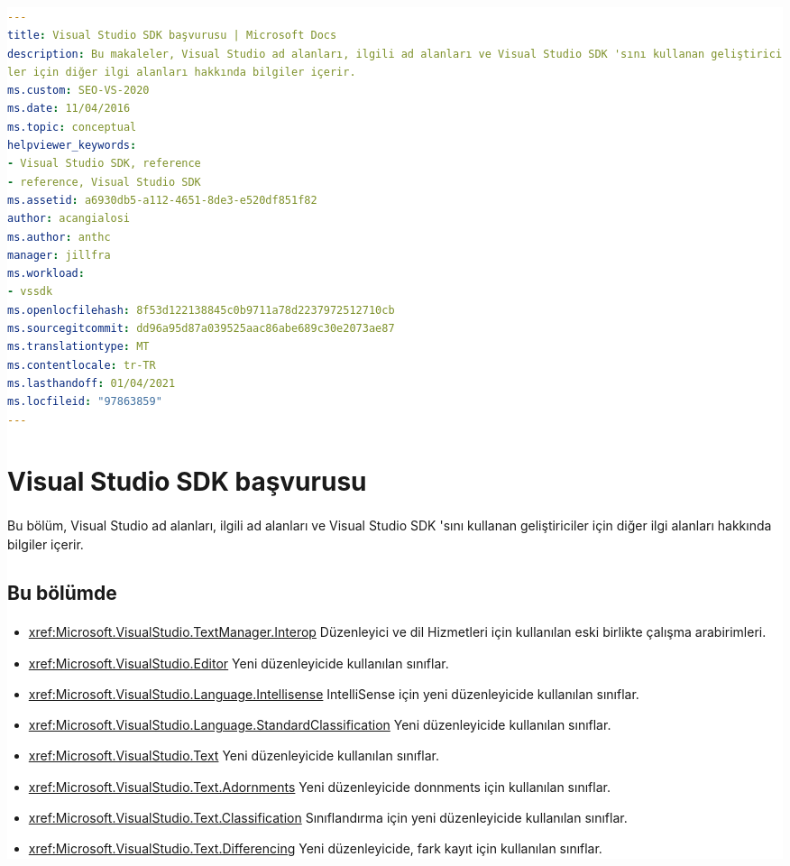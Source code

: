 ```yaml
---
title: Visual Studio SDK başvurusu | Microsoft Docs
description: Bu makaleler, Visual Studio ad alanları, ilgili ad alanları ve Visual Studio SDK 'sını kullanan geliştiriciler için diğer ilgi alanları hakkında bilgiler içerir.
ms.custom: SEO-VS-2020
ms.date: 11/04/2016
ms.topic: conceptual
helpviewer_keywords:
- Visual Studio SDK, reference
- reference, Visual Studio SDK
ms.assetid: a6930db5-a112-4651-8de3-e520df851f82
author: acangialosi
ms.author: anthc
manager: jillfra
ms.workload:
- vssdk
ms.openlocfilehash: 8f53d122138845c0b9711a78d2237972512710cb
ms.sourcegitcommit: dd96a95d87a039525aac86abe689c30e2073ae87
ms.translationtype: MT
ms.contentlocale: tr-TR
ms.lasthandoff: 01/04/2021
ms.locfileid: "97863859"
---
```

# <a name="visual-studio-sdk-reference"></a>Visual Studio SDK başvurusu

Bu bölüm, Visual Studio ad alanları, ilgili ad alanları ve Visual Studio SDK 'sını kullanan geliştiriciler için diğer ilgi alanları hakkında bilgiler içerir.

## <a name="in-this-section"></a>Bu bölümde

- <xref:Microsoft.VisualStudio.TextManager.Interop> Düzenleyici ve dil Hizmetleri için kullanılan eski birlikte çalışma arabirimleri.

- <xref:Microsoft.VisualStudio.Editor> Yeni düzenleyicide kullanılan sınıflar.

- <xref:Microsoft.VisualStudio.Language.Intellisense> IntelliSense için yeni düzenleyicide kullanılan sınıflar.

- <xref:Microsoft.VisualStudio.Language.StandardClassification> Yeni düzenleyicide kullanılan sınıflar.

- <xref:Microsoft.VisualStudio.Text> Yeni düzenleyicide kullanılan sınıflar.

- <xref:Microsoft.VisualStudio.Text.Adornments> Yeni düzenleyicide donnments için kullanılan sınıflar.

- <xref:Microsoft.VisualStudio.Text.Classification> Sınıflandırma için yeni düzenleyicide kullanılan sınıflar.

- <xref:Microsoft.VisualStudio.Text.Differencing> Yeni düzenleyicide, fark kayıt için kullanılan sınıflar.
